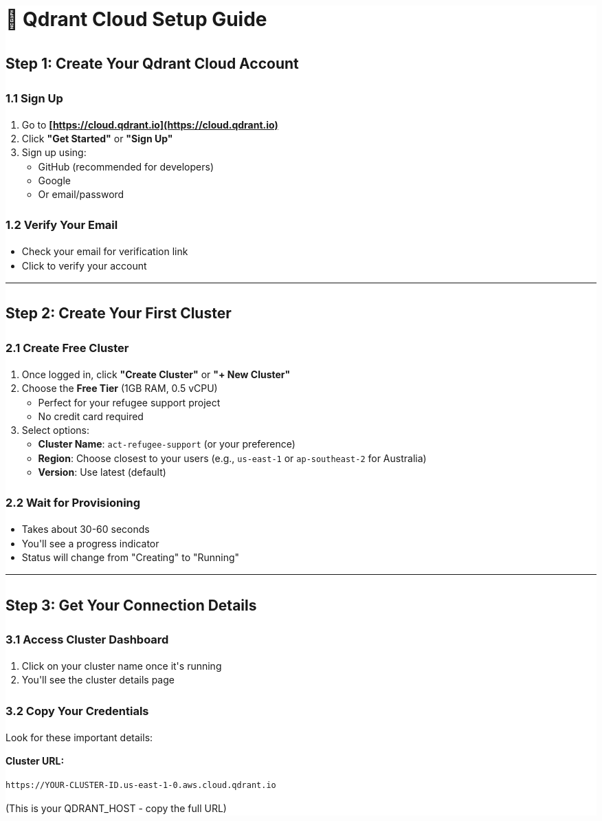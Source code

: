 # 🚀 Qdrant Cloud Setup Guide

## Step 1: Create Your Qdrant Cloud Account

### 1.1 Sign Up
1. Go to **[https://cloud.qdrant.io](https://cloud.qdrant.io)**
2. Click **"Get Started"** or **"Sign Up"**
3. Sign up using:
   - GitHub (recommended for developers)
   - Google
   - Or email/password

### 1.2 Verify Your Email
- Check your email for verification link
- Click to verify your account

---

## Step 2: Create Your First Cluster

### 2.1 Create Free Cluster
1. Once logged in, click **"Create Cluster"** or **"+ New Cluster"**
2. Choose the **Free Tier** (1GB RAM, 0.5 vCPU)
   - Perfect for your refugee support project
   - No credit card required
3. Select options:
   - **Cluster Name**: `act-refugee-support` (or your preference)
   - **Region**: Choose closest to your users (e.g., `us-east-1` or `ap-southeast-2` for Australia)
   - **Version**: Use latest (default)

### 2.2 Wait for Provisioning
- Takes about 30-60 seconds
- You'll see a progress indicator
- Status will change from "Creating" to "Running"

---

## Step 3: Get Your Connection Details

### 3.1 Access Cluster Dashboard
1. Click on your cluster name once it's running
2. You'll see the cluster details page

### 3.2 Copy Your Credentials
Look for these important details:

**Cluster URL:**
```
https://YOUR-CLUSTER-ID.us-east-1-0.aws.cloud.qdrant.io
```
(This is your QDRANT_HOST - copy the full URL)

